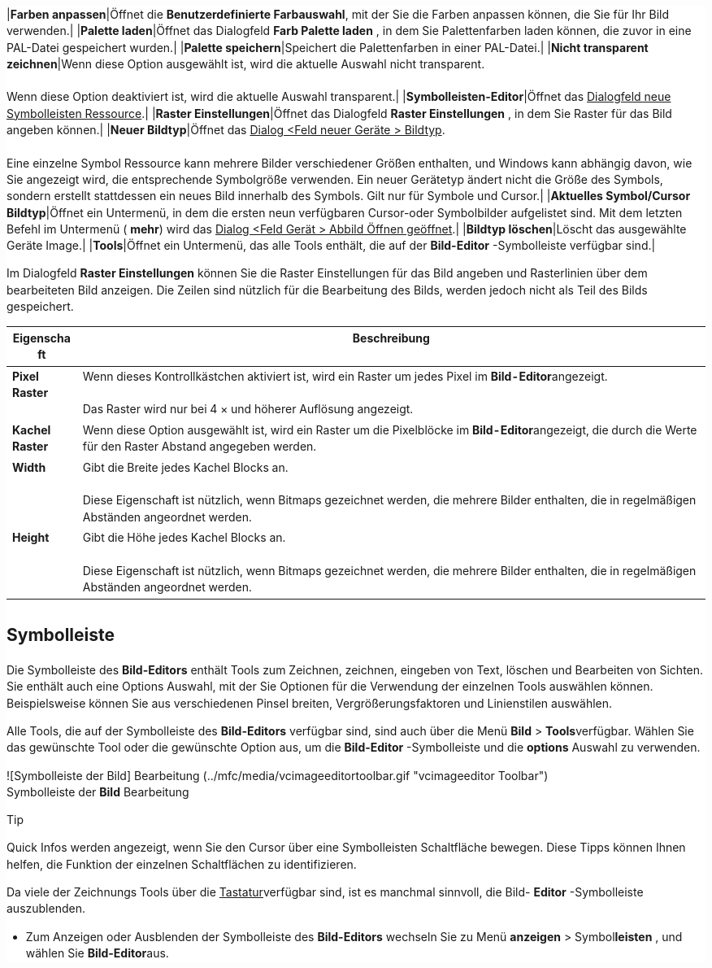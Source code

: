 |**Farben anpassen**|Öffnet die **Benutzerdefinierte Farbauswahl**, mit der Sie die Farben anpassen können, die Sie für Ihr Bild verwenden.|
|**Palette laden**|Öffnet das Dialogfeld **Farb Palette laden** , in dem Sie Palettenfarben laden können, die zuvor in eine PAL-Datei gespeichert wurden.|
|**Palette speichern**|Speichert die Palettenfarben in einer PAL-Datei.|
|**Nicht transparent zeichnen**|Wenn diese Option ausgewählt ist, wird die aktuelle Auswahl nicht transparent.<br/><br/>Wenn diese Option deaktiviert ist, wird die aktuelle Auswahl transparent.|
|**Symbolleisten-Editor**|Öffnet das [Dialogfeld neue Symbolleisten Ressource](../windows/new-toolbar-resource-dialog-box.md).|
|**Raster Einstellungen**|Öffnet das Dialogfeld **Raster Einstellungen** , in dem Sie Raster für das Bild angeben können.|
|**Neuer Bildtyp**|Öffnet das [Dialog \<Feld neuer Geräte > Bildtyp](../windows/new-device-image-type-dialog-box-image-editor-for-icons.md).<br/><br/>Eine einzelne Symbol Ressource kann mehrere Bilder verschiedener Größen enthalten, und Windows kann abhängig davon, wie Sie angezeigt wird, die entsprechende Symbolgröße verwenden. Ein neuer Gerätetyp ändert nicht die Größe des Symbols, sondern erstellt stattdessen ein neues Bild innerhalb des Symbols. Gilt nur für Symbole und Cursor.|
|**Aktuelles Symbol/Cursor Bildtyp**|Öffnet ein Untermenü, in dem die ersten neun verfügbaren Cursor-oder Symbolbilder aufgelistet sind. Mit dem letzten Befehl im Untermenü ( **mehr**) wird das [Dialog \<Feld Gerät > Abbild Öffnen geöffnet](../windows/open-device-image-dialog-box-image-editor-for-icons.md).|
|**Bildtyp löschen**|Löscht das ausgewählte Geräte Image.|
|**Tools**|Öffnet ein Untermenü, das alle Tools enthält, die auf der **Bild-Editor** -Symbolleiste verfügbar sind.|

Im Dialogfeld **Raster Einstellungen** können Sie die Raster Einstellungen für das Bild angeben und Rasterlinien über dem bearbeiteten Bild anzeigen. Die Zeilen sind nützlich für die Bearbeitung des Bilds, werden jedoch nicht als Teil des Bilds gespeichert.

|Eigenschaft|Beschreibung|
|---|---|
|**Pixel Raster**|Wenn dieses Kontrollkästchen aktiviert ist, wird ein Raster um jedes Pixel im **Bild-Editor**angezeigt.<br/><br/>Das Raster wird nur bei 4 × und höherer Auflösung angezeigt.|
|**Kachel Raster**|Wenn diese Option ausgewählt ist, wird ein Raster um die Pixelblöcke im **Bild-Editor**angezeigt, die durch die Werte für den Raster Abstand angegeben werden.|
|**Width**|Gibt die Breite jedes Kachel Blocks an.<br/><br/>Diese Eigenschaft ist nützlich, wenn Bitmaps gezeichnet werden, die mehrere Bilder enthalten, die in regelmäßigen Abständen angeordnet werden.|
|**Height**|Gibt die Höhe jedes Kachel Blocks an.<br/><br/>Diese Eigenschaft ist nützlich, wenn Bitmaps gezeichnet werden, die mehrere Bilder enthalten, die in regelmäßigen Abständen angeordnet werden.|

## <a name="toolbar"></a>Symbolleiste

Die Symbolleiste des **Bild-Editors** enthält Tools zum Zeichnen, zeichnen, eingeben von Text, löschen und Bearbeiten von Sichten. Sie enthält auch eine Options Auswahl, mit der Sie Optionen für die Verwendung der einzelnen Tools auswählen können. Beispielsweise können Sie aus verschiedenen Pinsel breiten, Vergrößerungsfaktoren und Linienstilen auswählen.

Alle Tools, die auf der Symbolleiste des **Bild-Editors** verfügbar sind, sind auch über die Menü **Bild** > **Tools**verfügbar. Wählen Sie das gewünschte Tool oder die gewünschte Option aus, um die **Bild-Editor** -Symbolleiste und die **options** Auswahl zu verwenden.

![Symbolleiste der Bild] Bearbeitung (../mfc/media/vcimageeditortoolbar.gif "vcimageeditor Toolbar")<br/>
Symbolleiste der **Bild** Bearbeitung

> [!TIP]
> Quick Infos werden angezeigt, wenn Sie den Cursor über eine Symbolleisten Schaltfläche bewegen. Diese Tipps können Ihnen helfen, die Funktion der einzelnen Schaltflächen zu identifizieren.

Da viele der Zeichnungs Tools über die [Tastatur](../windows/accelerator-keys-image-editor-for-icons.md)verfügbar sind, ist es manchmal sinnvoll, die Bild- **Editor** -Symbolleiste auszublenden.

- Zum Anzeigen oder Ausblenden der Symbolleiste des **Bild-Editors** wechseln Sie zu Menü **anzeigen** > Symbol**leisten** , und wählen Sie **Bild-Editor**aus.
